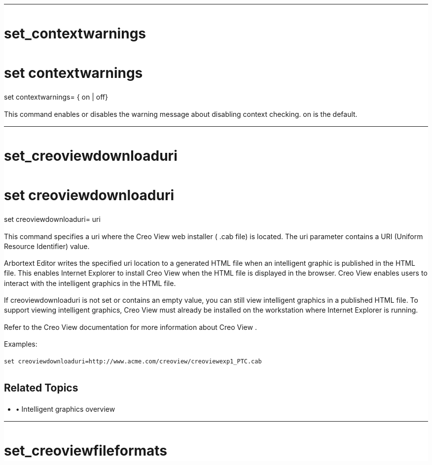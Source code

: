 

---

# set_contextwarnings

# set contextwarnings

set contextwarnings= { on | off}



This command enables or disables the warning message about disabling context checking. on is the default.



---

# set_creoviewdownloaduri

# set creoviewdownloaduri

set creoviewdownloaduri= uri

This command specifies a uri where the Creo View web installer ( .cab file) is located. The uri parameter contains a URI (Uniform Resource Identifier) value.

Arbortext Editor writes the specified uri location to a generated HTML file when an intelligent graphic is published in the HTML file. This enables Internet Explorer to install Creo View when the HTML file is displayed in the browser. Creo View enables users to interact with the intelligent graphics in the HTML file.

If creoviewdownloaduri is not set or contains an empty value, you can still view intelligent graphics in a published HTML file. To support viewing intelligent graphics, Creo View must already be installed on the workstation where Internet Explorer is running.

Refer to the Creo View documentation for more information about Creo View .

Examples:

```
set creoviewdownloaduri=http://www.acme.com/creoview/creoviewexp1_PTC.cab
```

## Related Topics

- • Intelligent graphics overview



---

# set_creoviewfileformats
